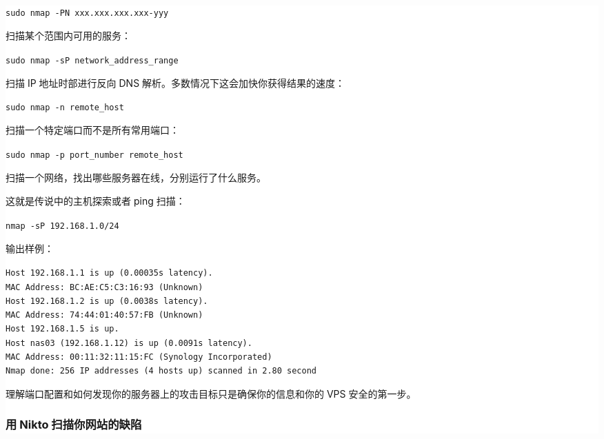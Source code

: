 

```
sudo nmap -PN xxx.xxx.xxx.xxx-yyy

```

扫描某个范围内可用的服务：



```
sudo nmap -sP network_address_range

```

扫描 IP 地址时部进行反向 DNS 解析。多数情况下这会加快你获得结果的速度：



```
sudo nmap -n remote_host

```

扫描一个特定端口而不是所有常用端口：



```
sudo nmap -p port_number remote_host

```

扫描一个网络，找出哪些服务器在线，分别运行了什么服务。


这就是传说中的主机探索或者 ping 扫描：



```
nmap -sP 192.168.1.0/24

```

输出样例：



```
Host 192.168.1.1 is up (0.00035s latency).
MAC Address: BC:AE:C5:C3:16:93 (Unknown)
Host 192.168.1.2 is up (0.0038s latency).
MAC Address: 74:44:01:40:57:FB (Unknown)
Host 192.168.1.5 is up.
Host nas03 (192.168.1.12) is up (0.0091s latency).
MAC Address: 00:11:32:11:15:FC (Synology Incorporated)
Nmap done: 256 IP addresses (4 hosts up) scanned in 2.80 second

```

理解端口配置和如何发现你的服务器上的攻击目标只是确保你的信息和你的 VPS 安全的第一步。


### 用 Nikto 扫描你网站的缺陷
